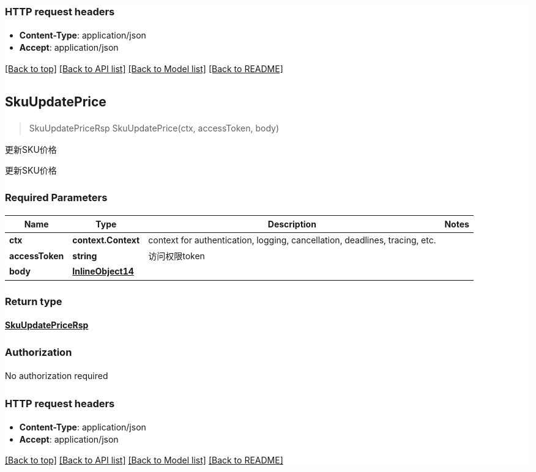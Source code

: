 ### HTTP request headers

- **Content-Type**: application/json
- **Accept**: application/json

[[Back to top]](#) [[Back to API list]](../README.md#documentation-for-api-endpoints)
[[Back to Model list]](../README.md#documentation-for-models)
[[Back to README]](../README.md)


## SkuUpdatePrice

> SkuUpdatePriceRsp SkuUpdatePrice(ctx, accessToken, body)

更新SKU价格

更新SKU价格

### Required Parameters


Name | Type | Description  | Notes
------------- | ------------- | ------------- | -------------
**ctx** | **context.Context** | context for authentication, logging, cancellation, deadlines, tracing, etc.
**accessToken** | **string**| 访问权限token | 
**body** | [**InlineObject14**](InlineObject14.md)|  | 

### Return type

[**SkuUpdatePriceRsp**](SkuUpdatePriceRsp.md)

### Authorization

No authorization required

### HTTP request headers

- **Content-Type**: application/json
- **Accept**: application/json

[[Back to top]](#) [[Back to API list]](../README.md#documentation-for-api-endpoints)
[[Back to Model list]](../README.md#documentation-for-models)
[[Back to README]](../README.md)

